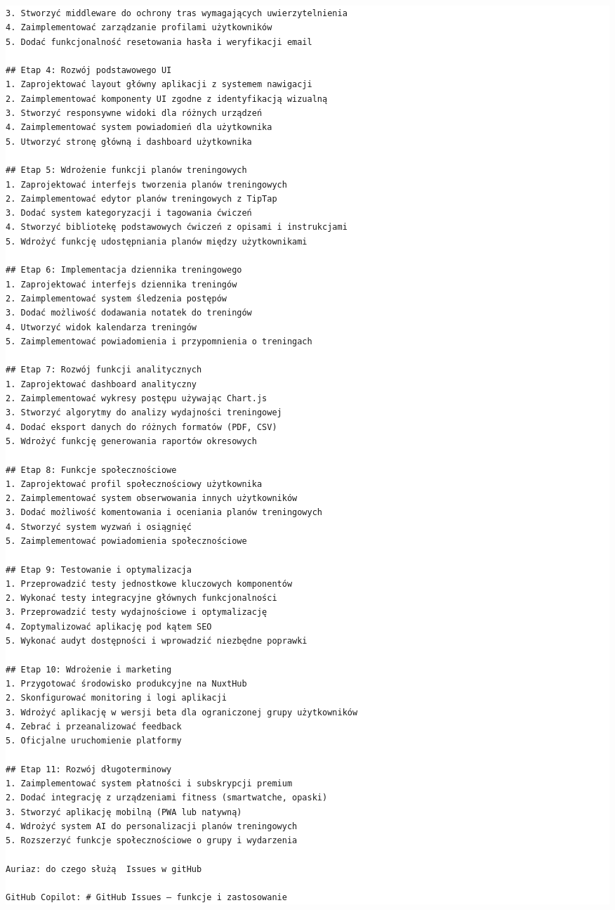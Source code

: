 ```
3. Stworzyć middleware do ochrony tras wymagających uwierzytelnienia
4. Zaimplementować zarządzanie profilami użytkowników
5. Dodać funkcjonalność resetowania hasła i weryfikacji email

## Etap 4: Rozwój podstawowego UI
1. Zaprojektować layout główny aplikacji z systemem nawigacji
2. Zaimplementować komponenty UI zgodne z identyfikacją wizualną
3. Stworzyć responsywne widoki dla różnych urządzeń
4. Zaimplementować system powiadomień dla użytkownika
5. Utworzyć stronę główną i dashboard użytkownika

## Etap 5: Wdrożenie funkcji planów treningowych
1. Zaprojektować interfejs tworzenia planów treningowych
2. Zaimplementować edytor planów treningowych z TipTap
3. Dodać system kategoryzacji i tagowania ćwiczeń
4. Stworzyć bibliotekę podstawowych ćwiczeń z opisami i instrukcjami
5. Wdrożyć funkcję udostępniania planów między użytkownikami

## Etap 6: Implementacja dziennika treningowego
1. Zaprojektować interfejs dziennika treningów
2. Zaimplementować system śledzenia postępów
3. Dodać możliwość dodawania notatek do treningów
4. Utworzyć widok kalendarza treningów
5. Zaimplementować powiadomienia i przypomnienia o treningach

## Etap 7: Rozwój funkcji analitycznych
1. Zaprojektować dashboard analityczny
2. Zaimplementować wykresy postępu używając Chart.js
3. Stworzyć algorytmy do analizy wydajności treningowej
4. Dodać eksport danych do różnych formatów (PDF, CSV)
5. Wdrożyć funkcję generowania raportów okresowych

## Etap 8: Funkcje społecznościowe
1. Zaprojektować profil społecznościowy użytkownika
2. Zaimplementować system obserwowania innych użytkowników
3. Dodać możliwość komentowania i oceniania planów treningowych
4. Stworzyć system wyzwań i osiągnięć
5. Zaimplementować powiadomienia społecznościowe

## Etap 9: Testowanie i optymalizacja
1. Przeprowadzić testy jednostkowe kluczowych komponentów
2. Wykonać testy integracyjne głównych funkcjonalności
3. Przeprowadzić testy wydajnościowe i optymalizację
4. Zoptymalizować aplikację pod kątem SEO
5. Wykonać audyt dostępności i wprowadzić niezbędne poprawki

## Etap 10: Wdrożenie i marketing
1. Przygotować środowisko produkcyjne na NuxtHub
2. Skonfigurować monitoring i logi aplikacji
3. Wdrożyć aplikację w wersji beta dla ograniczonej grupy użytkowników
4. Zebrać i przeanalizować feedback
5. Oficjalne uruchomienie platformy

## Etap 11: Rozwój długoterminowy
1. Zaimplementować system płatności i subskrypcji premium
2. Dodać integrację z urządzeniami fitness (smartwatche, opaski)
3. Stworzyć aplikację mobilną (PWA lub natywną)
4. Wdrożyć system AI do personalizacji planów treningowych
5. Rozszerzyć funkcje społecznościowe o grupy i wydarzenia

Auriaz: do czego służą  Issues w gitHub

GitHub Copilot: # GitHub Issues – funkcje i zastosowanie
```